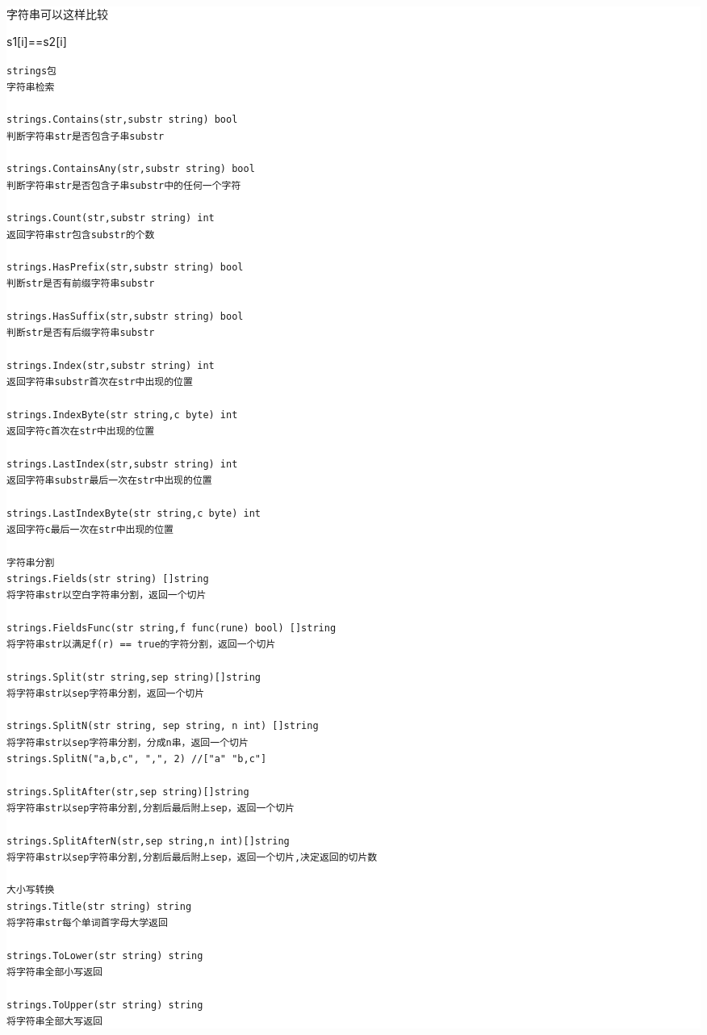 字符串可以这样比较

s1[i]==s2[i]

```plsql
strings包
字符串检索

strings.Contains(str,substr string) bool
判断字符串str是否包含子串substr

strings.ContainsAny(str,substr string) bool
判断字符串str是否包含子串substr中的任何一个字符

strings.Count(str,substr string) int
返回字符串str包含substr的个数

strings.HasPrefix(str,substr string) bool
判断str是否有前缀字符串substr

strings.HasSuffix(str,substr string) bool
判断str是否有后缀字符串substr

strings.Index(str,substr string) int
返回字符串substr首次在str中出现的位置

strings.IndexByte(str string,c byte) int
返回字符c首次在str中出现的位置

strings.LastIndex(str,substr string) int
返回字符串substr最后一次在str中出现的位置

strings.LastIndexByte(str string,c byte) int
返回字符c最后一次在str中出现的位置

字符串分割
strings.Fields(str string) []string
将字符串str以空白字符串分割，返回一个切片

strings.FieldsFunc(str string,f func(rune) bool) []string
将字符串str以满足f(r) == true的字符分割，返回一个切片

strings.Split(str string,sep string)[]string
将字符串str以sep字符串分割，返回一个切片

strings.SplitN(str string, sep string, n int) []string
将字符串str以sep字符串分割，分成n串，返回一个切片
strings.SplitN("a,b,c", ",", 2) //["a" "b,c"]

strings.SplitAfter(str,sep string)[]string
将字符串str以sep字符串分割,分割后最后附上sep，返回一个切片

strings.SplitAfterN(str,sep string,n int)[]string
将字符串str以sep字符串分割,分割后最后附上sep，返回一个切片,决定返回的切片数

大小写转换
strings.Title(str string) string
将字符串str每个单词首字母大学返回

strings.ToLower(str string) string
将字符串全部小写返回

strings.ToUpper(str string) string
将字符串全部大写返回

```